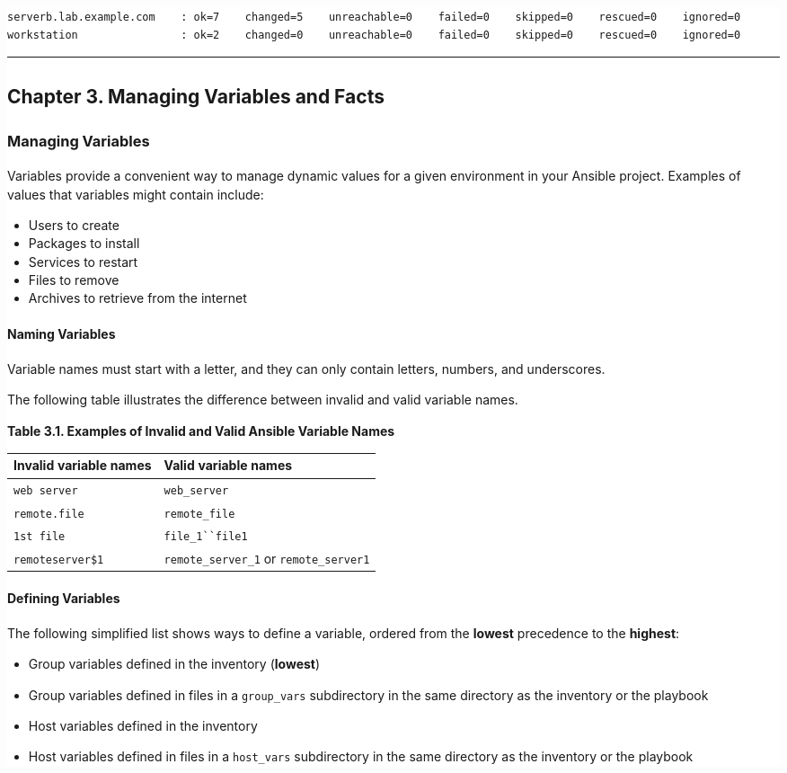    ```
   serverb.lab.example.com    : ok=7    changed=5    unreachable=0    failed=0    skipped=0    rescued=0    ignored=0   
   workstation                : ok=2    changed=0    unreachable=0    failed=0    skipped=0    rescued=0    ignored=0   
   ```

   



---

## Chapter 3. Managing Variables and Facts

### Managing Variables

Variables provide a convenient way to manage dynamic values for a given environment in your Ansible project. Examples of values that variables might contain include:

- Users to create
- Packages to install
- Services to restart
- Files to remove
- Archives to retrieve from the internet

#### Naming Variables

Variable names must start with a letter, and they can only contain letters, numbers, and underscores.

The following table illustrates the difference between invalid and valid variable names.

**Table 3.1. Examples of Invalid and Valid Ansible Variable Names**

| Invalid variable names | Valid variable names                  |
| :--------------------- | :------------------------------------ |
| `web server`           | `web_server`                          |
| `remote.file`          | `remote_file`                         |
| `1st file`             | `file_1``file1`                       |
| `remoteserver$1`       | `remote_server_1` or `remote_server1` |

#### Defining Variables

The following simplified list shows ways to define a variable, ordered from the **lowest** precedence to the **highest**:

- Group variables defined in the inventory (**lowest**)

- Group variables defined in files in a `group_vars` subdirectory in the same directory as the inventory or the playbook

- Host variables defined in the inventory

- Host variables defined in files in a `host_vars` subdirectory in the same directory as the inventory or the playbook
